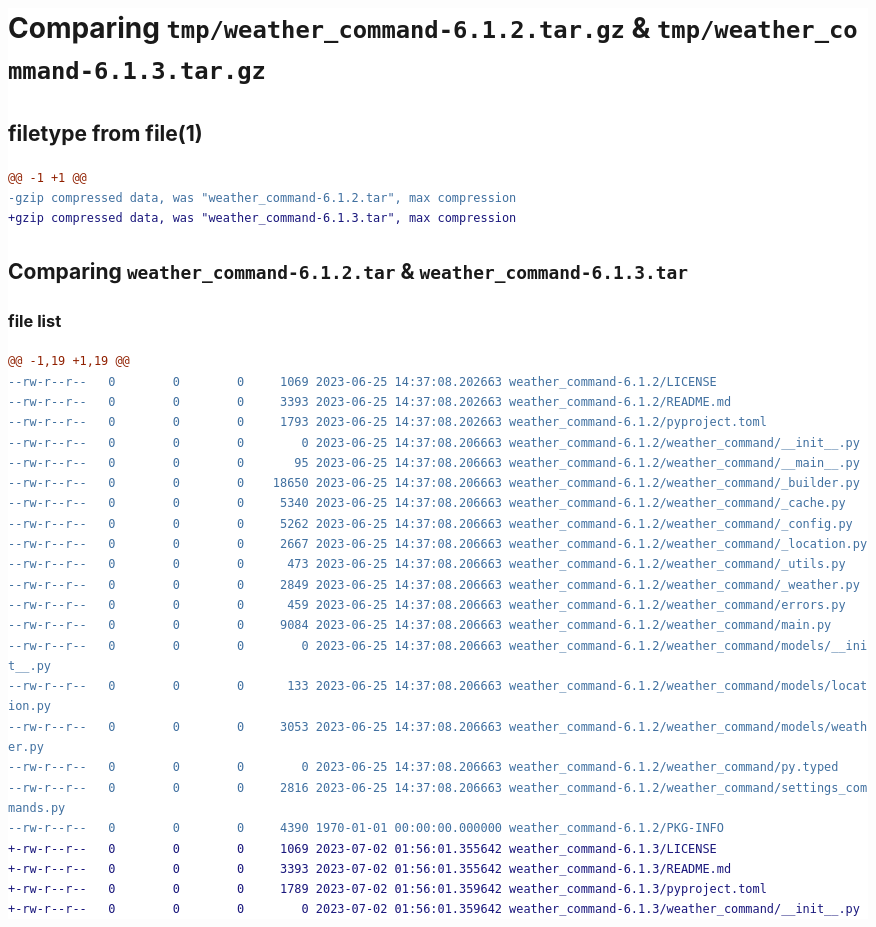 # Comparing `tmp/weather_command-6.1.2.tar.gz` & `tmp/weather_command-6.1.3.tar.gz`

## filetype from file(1)

```diff
@@ -1 +1 @@
-gzip compressed data, was "weather_command-6.1.2.tar", max compression
+gzip compressed data, was "weather_command-6.1.3.tar", max compression
```

## Comparing `weather_command-6.1.2.tar` & `weather_command-6.1.3.tar`

### file list

```diff
@@ -1,19 +1,19 @@
--rw-r--r--   0        0        0     1069 2023-06-25 14:37:08.202663 weather_command-6.1.2/LICENSE
--rw-r--r--   0        0        0     3393 2023-06-25 14:37:08.202663 weather_command-6.1.2/README.md
--rw-r--r--   0        0        0     1793 2023-06-25 14:37:08.202663 weather_command-6.1.2/pyproject.toml
--rw-r--r--   0        0        0        0 2023-06-25 14:37:08.206663 weather_command-6.1.2/weather_command/__init__.py
--rw-r--r--   0        0        0       95 2023-06-25 14:37:08.206663 weather_command-6.1.2/weather_command/__main__.py
--rw-r--r--   0        0        0    18650 2023-06-25 14:37:08.206663 weather_command-6.1.2/weather_command/_builder.py
--rw-r--r--   0        0        0     5340 2023-06-25 14:37:08.206663 weather_command-6.1.2/weather_command/_cache.py
--rw-r--r--   0        0        0     5262 2023-06-25 14:37:08.206663 weather_command-6.1.2/weather_command/_config.py
--rw-r--r--   0        0        0     2667 2023-06-25 14:37:08.206663 weather_command-6.1.2/weather_command/_location.py
--rw-r--r--   0        0        0      473 2023-06-25 14:37:08.206663 weather_command-6.1.2/weather_command/_utils.py
--rw-r--r--   0        0        0     2849 2023-06-25 14:37:08.206663 weather_command-6.1.2/weather_command/_weather.py
--rw-r--r--   0        0        0      459 2023-06-25 14:37:08.206663 weather_command-6.1.2/weather_command/errors.py
--rw-r--r--   0        0        0     9084 2023-06-25 14:37:08.206663 weather_command-6.1.2/weather_command/main.py
--rw-r--r--   0        0        0        0 2023-06-25 14:37:08.206663 weather_command-6.1.2/weather_command/models/__init__.py
--rw-r--r--   0        0        0      133 2023-06-25 14:37:08.206663 weather_command-6.1.2/weather_command/models/location.py
--rw-r--r--   0        0        0     3053 2023-06-25 14:37:08.206663 weather_command-6.1.2/weather_command/models/weather.py
--rw-r--r--   0        0        0        0 2023-06-25 14:37:08.206663 weather_command-6.1.2/weather_command/py.typed
--rw-r--r--   0        0        0     2816 2023-06-25 14:37:08.206663 weather_command-6.1.2/weather_command/settings_commands.py
--rw-r--r--   0        0        0     4390 1970-01-01 00:00:00.000000 weather_command-6.1.2/PKG-INFO
+-rw-r--r--   0        0        0     1069 2023-07-02 01:56:01.355642 weather_command-6.1.3/LICENSE
+-rw-r--r--   0        0        0     3393 2023-07-02 01:56:01.355642 weather_command-6.1.3/README.md
+-rw-r--r--   0        0        0     1789 2023-07-02 01:56:01.359642 weather_command-6.1.3/pyproject.toml
+-rw-r--r--   0        0        0        0 2023-07-02 01:56:01.359642 weather_command-6.1.3/weather_command/__init__.py
```